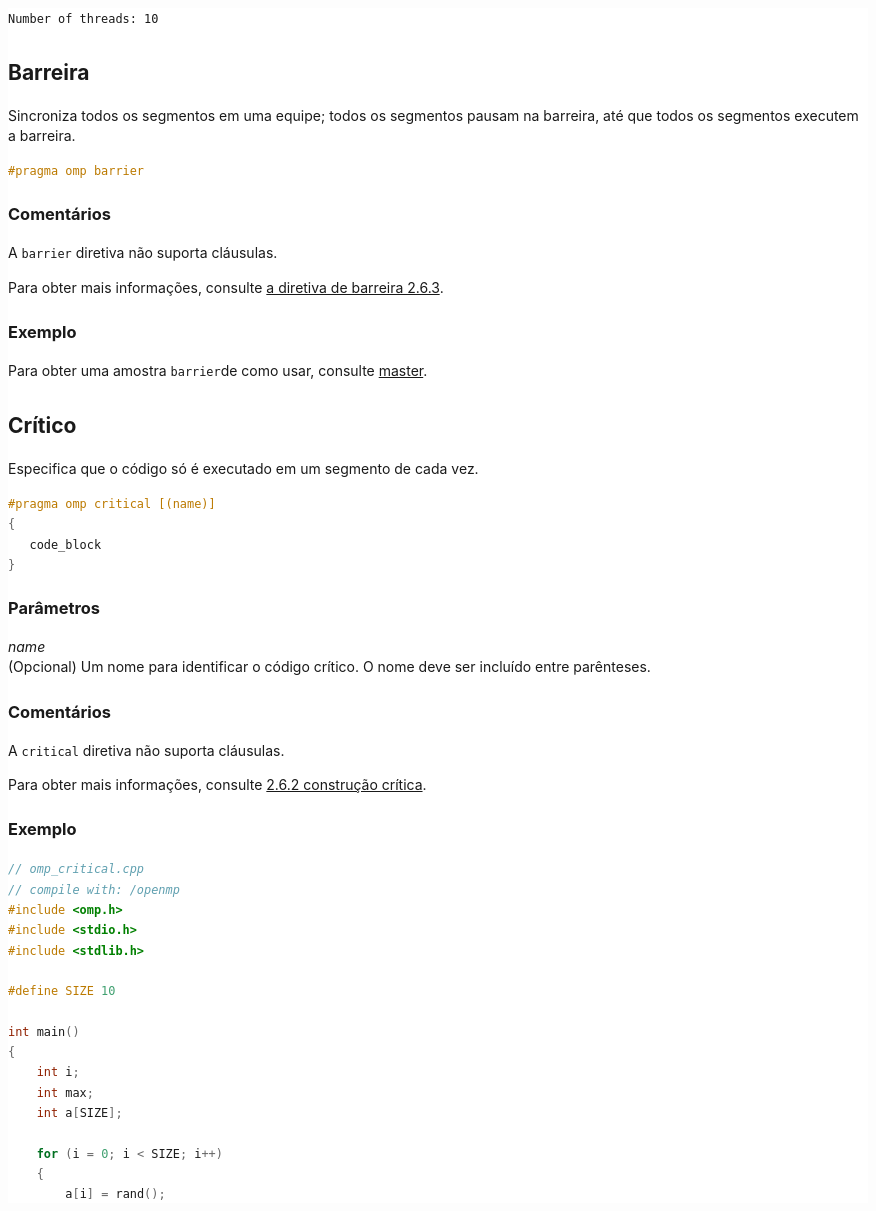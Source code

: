 ```Output
Number of threads: 10
```

## <a name="barrier"></a><a name="barrier"></a>Barreira

Sincroniza todos os segmentos em uma equipe; todos os segmentos pausam na barreira, até que todos os segmentos executem a barreira.

```cpp
#pragma omp barrier
```

### <a name="remarks"></a>Comentários

A `barrier` diretiva não suporta cláusulas.

Para obter mais informações, consulte [a diretiva de barreira 2.6.3](../../../parallel/openmp/2-6-3-barrier-directive.md).

### <a name="example"></a>Exemplo

Para obter uma amostra `barrier`de como usar, consulte [master](#master).

## <a name="critical"></a><a name="critical"></a>Crítico

Especifica que o código só é executado em um segmento de cada vez.

```cpp
#pragma omp critical [(name)]
{
   code_block
}
```

### <a name="parameters"></a>Parâmetros

*name*<br/>
(Opcional) Um nome para identificar o código crítico. O nome deve ser incluído entre parênteses.

### <a name="remarks"></a>Comentários

A `critical` diretiva não suporta cláusulas.

Para obter mais informações, consulte [2.6.2 construção crítica](../../../parallel/openmp/2-6-2-critical-construct.md).

### <a name="example"></a>Exemplo

```cpp
// omp_critical.cpp
// compile with: /openmp
#include <omp.h>
#include <stdio.h>
#include <stdlib.h>

#define SIZE 10

int main()
{
    int i;
    int max;
    int a[SIZE];

    for (i = 0; i < SIZE; i++)
    {
        a[i] = rand();
```